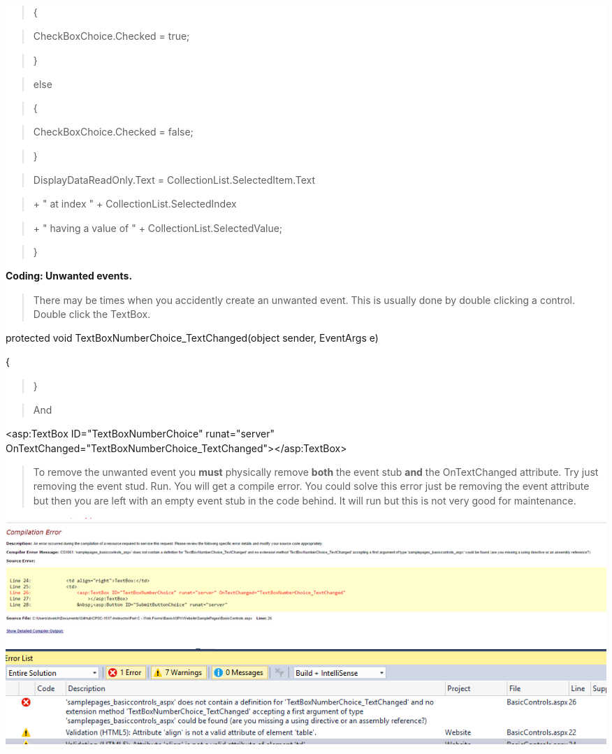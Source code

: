 >   {

>   CheckBoxChoice.Checked = true;

>   }

>   else

>   {

>   CheckBoxChoice.Checked = false;

>   }

>   DisplayDataReadOnly.Text = CollectionList.SelectedItem.Text

>   \+ " at index " + CollectionList.SelectedIndex

>   \+ " having a value of " + CollectionList.SelectedValue;

>   }

**Coding: Unwanted events.**

>   There may be times when you accidently create an unwanted event. This is
>   usually done by double clicking a control. Double click the TextBox.

protected void TextBoxNumberChoice_TextChanged(object sender, EventArgs e)

{

>   }

>   And

\<asp:TextBox ID="TextBoxNumberChoice" runat="server"  
OnTextChanged="TextBoxNumberChoice_TextChanged"\>\</asp:TextBox\>

>   To remove the unwanted event you **must** physically remove **both** the
>   event stub **and** the OnTextChanged attribute. Try just removing the event
>   stud. Run. You will get a compile error. You could solve this error just be
>   removing the event attribute but then you are left with an empty event stub
>   in the code behind. It will run but this is not very good for maintenance.

![](./media/e4e518737272ba71564c4ddb26aa07a2.png)

![](./media/48959299c737a760501b7df1bb1e329a.png)
